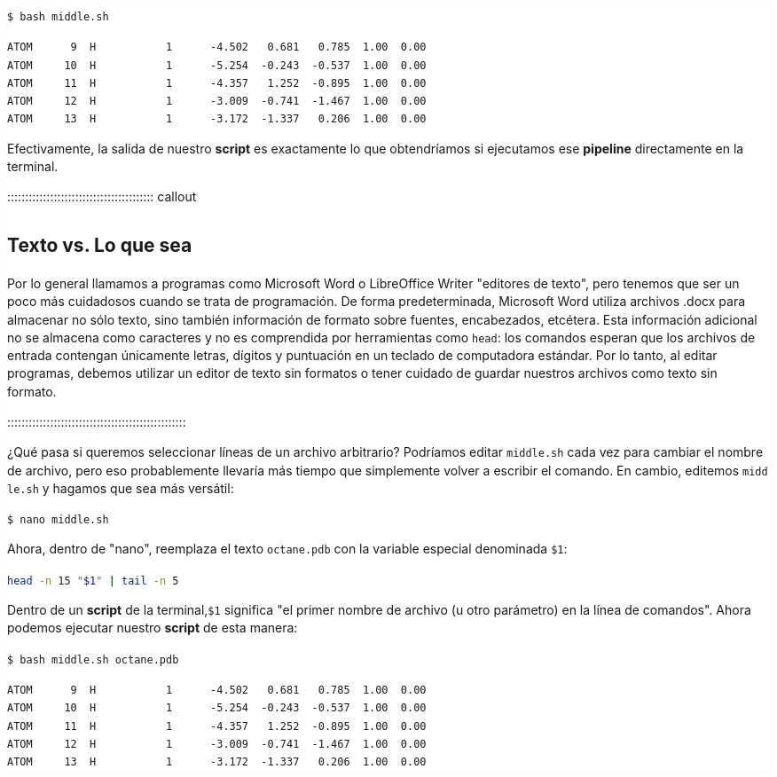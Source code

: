 ```bash
$ bash middle.sh
```

```output
ATOM      9  H           1      -4.502   0.681   0.785  1.00  0.00
ATOM     10  H           1      -5.254  -0.243  -0.537  1.00  0.00
ATOM     11  H           1      -4.357   1.252  -0.895  1.00  0.00
ATOM     12  H           1      -3.009  -0.741  -1.467  1.00  0.00
ATOM     13  H           1      -3.172  -1.337   0.206  1.00  0.00
```

Efectivamente, la salida de nuestro **script** es exactamente lo que obtendríamos si ejecutamos ese **pipeline** directamente
en la terminal.

:::::::::::::::::::::::::::::::::::::::::  callout

## Texto vs. Lo que sea

Por lo general llamamos a programas como Microsoft Word o LibreOffice Writer "editores
de texto", pero tenemos que ser un poco más cuidadosos cuando se trata de
programación. De forma predeterminada, Microsoft Word utiliza archivos .docx para almacenar no
sólo texto, sino también información de formato sobre fuentes, encabezados,
etcétera. Esta información adicional no se almacena como caracteres y no es comprendida por
herramientas como `head`: los comandos esperan que los archivos de entrada contengan
únicamente letras, dígitos y puntuación en un teclado de computadora estándar.
Por lo tanto, al editar programas, debemos utilizar un editor de texto sin formatos o tener cuidado de guardar
nuestros archivos como texto sin formato.

::::::::::::::::::::::::::::::::::::::::::::::::::

¿Qué pasa si queremos seleccionar líneas de un archivo arbitrario?
Podríamos editar `middle.sh` cada vez para cambiar el nombre de archivo,
pero eso probablemente llevaría más tiempo que simplemente volver a escribir el comando.
En cambio, editemos `middle.sh` y hagamos que sea más versátil:

```bash
$ nano middle.sh
```

Ahora, dentro de "nano", reemplaza el texto `octane.pdb` con la variable especial denominada `$1`:

```bash
head -n 15 "$1" | tail -n 5
```

Dentro de un **script** de la terminal,`$1` significa "el primer nombre de archivo (u otro parámetro) en la línea de comandos".
Ahora podemos ejecutar nuestro **script** de esta manera:

```bash
$ bash middle.sh octane.pdb
```

```output
ATOM      9  H           1      -4.502   0.681   0.785  1.00  0.00
ATOM     10  H           1      -5.254  -0.243  -0.537  1.00  0.00
ATOM     11  H           1      -4.357   1.252  -0.895  1.00  0.00
ATOM     12  H           1      -3.009  -0.741  -1.467  1.00  0.00
ATOM     13  H           1      -3.172  -1.337   0.206  1.00  0.00
```
